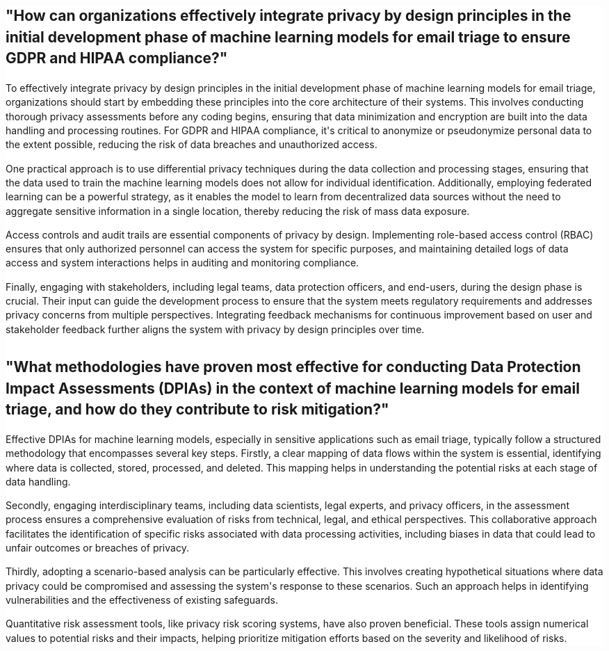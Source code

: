 ## "How can organizations effectively integrate privacy by design principles in the initial development phase of machine learning models for email triage to ensure GDPR and HIPAA compliance?"

To effectively integrate privacy by design principles in the initial development phase of machine learning models for email triage, organizations should start by embedding these principles into the core architecture of their systems. This involves conducting thorough privacy assessments before any coding begins, ensuring that data minimization and encryption are built into the data handling and processing routines. For GDPR and HIPAA compliance, it's critical to anonymize or pseudonymize personal data to the extent possible, reducing the risk of data breaches and unauthorized access.

One practical approach is to use differential privacy techniques during the data collection and processing stages, ensuring that the data used to train the machine learning models does not allow for individual identification. Additionally, employing federated learning can be a powerful strategy, as it enables the model to learn from decentralized data sources without the need to aggregate sensitive information in a single location, thereby reducing the risk of mass data exposure.

Access controls and audit trails are essential components of privacy by design. Implementing role-based access control (RBAC) ensures that only authorized personnel can access the system for specific purposes, and maintaining detailed logs of data access and system interactions helps in auditing and monitoring compliance.

Finally, engaging with stakeholders, including legal teams, data protection officers, and end-users, during the design phase is crucial. Their input can guide the development process to ensure that the system meets regulatory requirements and addresses privacy concerns from multiple perspectives. Integrating feedback mechanisms for continuous improvement based on user and stakeholder feedback further aligns the system with privacy by design principles over time.

## "What methodologies have proven most effective for conducting Data Protection Impact Assessments (DPIAs) in the context of machine learning models for email triage, and how do they contribute to risk mitigation?"

Effective DPIAs for machine learning models, especially in sensitive applications such as email triage, typically follow a structured methodology that encompasses several key steps. Firstly, a clear mapping of data flows within the system is essential, identifying where data is collected, stored, processed, and deleted. This mapping helps in understanding the potential risks at each stage of data handling.

Secondly, engaging interdisciplinary teams, including data scientists, legal experts, and privacy officers, in the assessment process ensures a comprehensive evaluation of risks from technical, legal, and ethical perspectives. This collaborative approach facilitates the identification of specific risks associated with data processing activities, including biases in data that could lead to unfair outcomes or breaches of privacy.

Thirdly, adopting a scenario-based analysis can be particularly effective. This involves creating hypothetical situations where data privacy could be compromised and assessing the system's response to these scenarios. Such an approach helps in identifying vulnerabilities and the effectiveness of existing safeguards.

Quantitative risk assessment tools, like privacy risk scoring systems, have also proven beneficial. These tools assign numerical values to potential risks and their impacts, helping prioritize mitigation efforts based on the severity and likelihood of risks.
